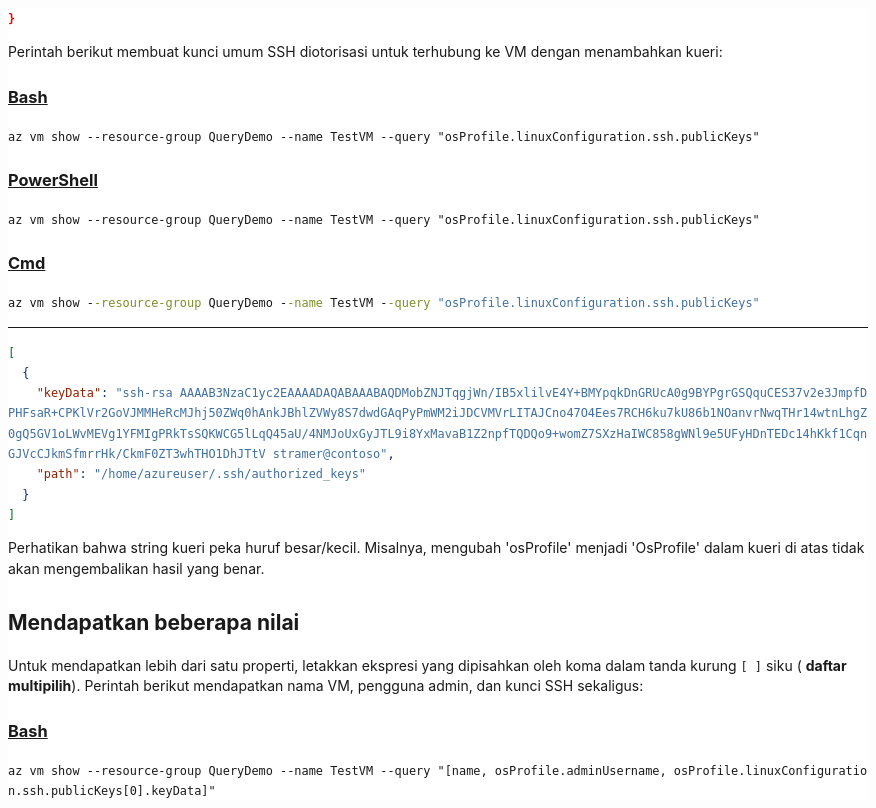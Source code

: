```json
}
```

Perintah berikut membuat kunci umum SSH diotorisasi untuk terhubung ke VM dengan menambahkan kueri:

### <a name="bash"></a>[Bash](#tab/bash)

```azurecli-interactive
az vm show --resource-group QueryDemo --name TestVM --query "osProfile.linuxConfiguration.ssh.publicKeys"
```

### <a name="powershell"></a>[PowerShell](#tab/powershell)

```powershell-interactive
az vm show --resource-group QueryDemo --name TestVM --query "osProfile.linuxConfiguration.ssh.publicKeys"
```

### <a name="cmd"></a>[Cmd](#tab/cmd)

```cmd
az vm show --resource-group QueryDemo --name TestVM --query "osProfile.linuxConfiguration.ssh.publicKeys"
```

---

```json
[
  {
    "keyData": "ssh-rsa AAAAB3NzaC1yc2EAAAADAQABAAABAQDMobZNJTqgjWn/IB5xlilvE4Y+BMYpqkDnGRUcA0g9BYPgrGSQquCES37v2e3JmpfDPHFsaR+CPKlVr2GoVJMMHeRcMJhj50ZWq0hAnkJBhlZVWy8S7dwdGAqPyPmWM2iJDCVMVrLITAJCno47O4Ees7RCH6ku7kU86b1NOanvrNwqTHr14wtnLhgZ0gQ5GV1oLWvMEVg1YFMIgPRkTsSQKWCG5lLqQ45aU/4NMJoUxGyJTL9i8YxMavaB1Z2npfTQDQo9+womZ7SXzHaIWC858gWNl9e5UFyHDnTEDc14hKkf1CqnGJVcCJkmSfmrrHk/CkmF0ZT3whTHO1DhJTtV stramer@contoso",
    "path": "/home/azureuser/.ssh/authorized_keys"
  }
]
```

Perhatikan bahwa string kueri peka huruf besar/kecil. Misalnya, mengubah 'osProfile' menjadi 'OsProfile' dalam kueri di atas tidak akan mengembalikan hasil yang benar.

## <a name="get-multiple-values"></a>Mendapatkan beberapa nilai

Untuk mendapatkan lebih dari satu properti, letakkan ekspresi yang dipisahkan oleh koma dalam tanda kurung  `[ ]` siku ( __daftar multipilih__). Perintah berikut mendapatkan nama VM, pengguna admin, dan kunci SSH sekaligus:

### <a name="bash"></a>[Bash](#tab/bash)

```azurecli-interactive
az vm show --resource-group QueryDemo --name TestVM --query "[name, osProfile.adminUsername, osProfile.linuxConfiguration.ssh.publicKeys[0].keyData]"
```
